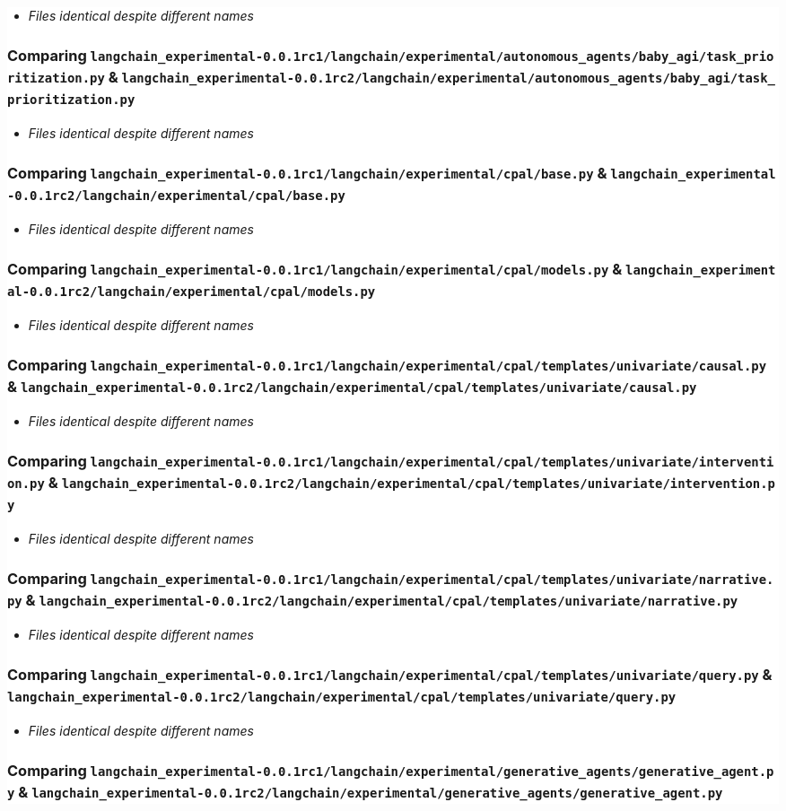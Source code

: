  * *Files identical despite different names*

### Comparing `langchain_experimental-0.0.1rc1/langchain/experimental/autonomous_agents/baby_agi/task_prioritization.py` & `langchain_experimental-0.0.1rc2/langchain/experimental/autonomous_agents/baby_agi/task_prioritization.py`

 * *Files identical despite different names*

### Comparing `langchain_experimental-0.0.1rc1/langchain/experimental/cpal/base.py` & `langchain_experimental-0.0.1rc2/langchain/experimental/cpal/base.py`

 * *Files identical despite different names*

### Comparing `langchain_experimental-0.0.1rc1/langchain/experimental/cpal/models.py` & `langchain_experimental-0.0.1rc2/langchain/experimental/cpal/models.py`

 * *Files identical despite different names*

### Comparing `langchain_experimental-0.0.1rc1/langchain/experimental/cpal/templates/univariate/causal.py` & `langchain_experimental-0.0.1rc2/langchain/experimental/cpal/templates/univariate/causal.py`

 * *Files identical despite different names*

### Comparing `langchain_experimental-0.0.1rc1/langchain/experimental/cpal/templates/univariate/intervention.py` & `langchain_experimental-0.0.1rc2/langchain/experimental/cpal/templates/univariate/intervention.py`

 * *Files identical despite different names*

### Comparing `langchain_experimental-0.0.1rc1/langchain/experimental/cpal/templates/univariate/narrative.py` & `langchain_experimental-0.0.1rc2/langchain/experimental/cpal/templates/univariate/narrative.py`

 * *Files identical despite different names*

### Comparing `langchain_experimental-0.0.1rc1/langchain/experimental/cpal/templates/univariate/query.py` & `langchain_experimental-0.0.1rc2/langchain/experimental/cpal/templates/univariate/query.py`

 * *Files identical despite different names*

### Comparing `langchain_experimental-0.0.1rc1/langchain/experimental/generative_agents/generative_agent.py` & `langchain_experimental-0.0.1rc2/langchain/experimental/generative_agents/generative_agent.py`
